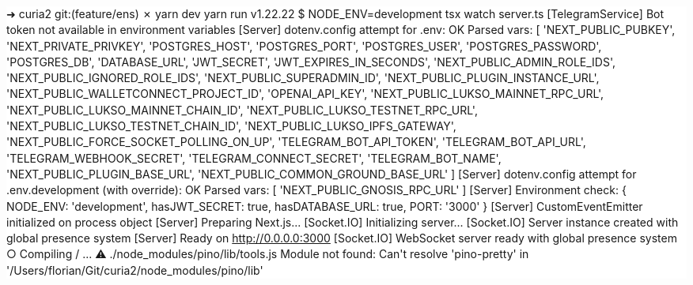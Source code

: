 ➜  curia2 git:(feature/ens) ✗ yarn dev
yarn run v1.22.22
$ NODE_ENV=development tsx watch server.ts
[TelegramService] Bot token not available in environment variables
[Server] dotenv.config attempt for .env: OK Parsed vars: [
  'NEXT_PUBLIC_PUBKEY',
  'NEXT_PRIVATE_PRIVKEY',
  'POSTGRES_HOST',
  'POSTGRES_PORT',
  'POSTGRES_USER',
  'POSTGRES_PASSWORD',
  'POSTGRES_DB',
  'DATABASE_URL',
  'JWT_SECRET',
  'JWT_EXPIRES_IN_SECONDS',
  'NEXT_PUBLIC_ADMIN_ROLE_IDS',
  'NEXT_PUBLIC_IGNORED_ROLE_IDS',
  'NEXT_PUBLIC_SUPERADMIN_ID',
  'NEXT_PUBLIC_PLUGIN_INSTANCE_URL',
  'NEXT_PUBLIC_WALLETCONNECT_PROJECT_ID',
  'OPENAI_API_KEY',
  'NEXT_PUBLIC_LUKSO_MAINNET_RPC_URL',
  'NEXT_PUBLIC_LUKSO_MAINNET_CHAIN_ID',
  'NEXT_PUBLIC_LUKSO_TESTNET_RPC_URL',
  'NEXT_PUBLIC_LUKSO_TESTNET_CHAIN_ID',
  'NEXT_PUBLIC_LUKSO_IPFS_GATEWAY',
  'NEXT_PUBLIC_FORCE_SOCKET_POLLING_ON_UP',
  'TELEGRAM_BOT_API_TOKEN',
  'TELEGRAM_BOT_API_URL',
  'TELEGRAM_WEBHOOK_SECRET',
  'TELEGRAM_CONNECT_SECRET',
  'TELEGRAM_BOT_NAME',
  'NEXT_PUBLIC_PLUGIN_BASE_URL',
  'NEXT_PUBLIC_COMMON_GROUND_BASE_URL'
]
[Server] dotenv.config attempt for .env.development (with override): OK Parsed vars: [ 'NEXT_PUBLIC_GNOSIS_RPC_URL' ]
[Server] Environment check: {
  NODE_ENV: 'development',
  hasJWT_SECRET: true,
  hasDATABASE_URL: true,
  PORT: '3000'
}
[Server] CustomEventEmitter initialized on process object
[Server] Preparing Next.js...
[Socket.IO] Initializing server...
[Socket.IO] Server instance created with global presence system
[Server] Ready on http://0.0.0.0:3000
[Socket.IO] WebSocket server ready with global presence system
 ○ Compiling / ...
 ⚠ ./node_modules/pino/lib/tools.js
Module not found: Can't resolve 'pino-pretty' in '/Users/florian/Git/curia2/node_modules/pino/lib'
